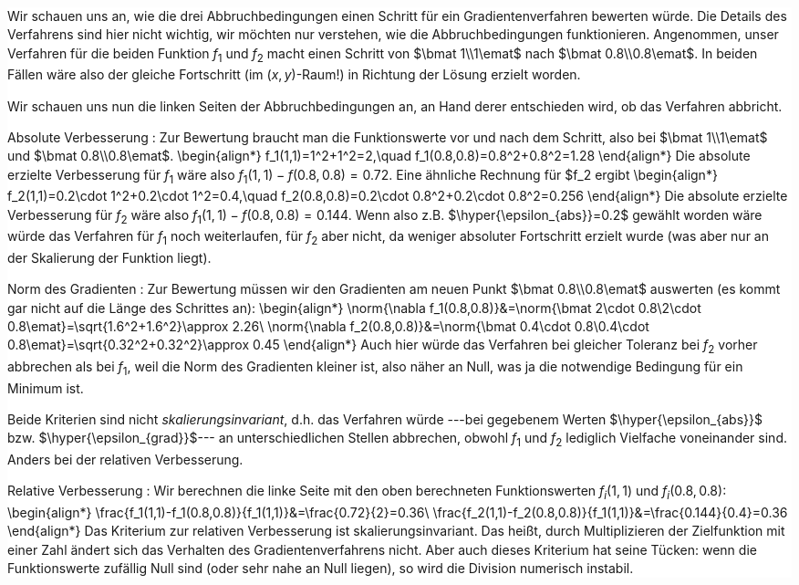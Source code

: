 Wir schauen uns an, wie die drei Abbruchbedingungen einen Schritt für ein Gradientenverfahren bewerten würde. Die Details des Verfahrens sind hier nicht wichtig, wir möchten nur verstehen, wie die Abbruchbedingungen funktionieren.
Angenommen, unser Verfahren für die beiden Funktion $f_1$ und $f_2$ macht einen Schritt von $\bmat 1\\1\emat$ nach $\bmat 0.8\\0.8\emat$. In beiden Fällen wäre also der gleiche Fortschritt (im $(x,y)$-Raum!) in Richtung der Lösung erzielt worden.

Wir schauen uns nun die linken Seiten der Abbruchbedingungen an, an Hand derer entschieden wird, ob das Verfahren abbricht.

Absolute Verbesserung
: Zur Bewertung braucht man die Funktionswerte vor und nach dem Schritt, also bei $\bmat 1\\1\emat$ und $\bmat 0.8\\0.8\emat$.
  \begin{align*}
  f_1(1,1)=1^2+1^2=2,\quad f_1(0.8,0.8)=0.8^2+0.8^2=1.28
  \end{align*}
  Die absolute erzielte Verbesserung für $f_1$ wäre also $f_1(1,1)-f(0.8,0.8)=0.72$.
  Eine ähnliche Rechnung für $f_2 ergibt
  \begin{align*}
  f_2(1,1)=0.2\cdot 1^2+0.2\cdot 1^2=0.4,\quad f_2(0.8,0.8)=0.2\cdot 0.8^2+0.2\cdot 0.8^2=0.256
  \end{align*}
  Die absolute erzielte Verbesserung für $f_2$ wäre also $f_1(1,1)-f(0.8,0.8)=0.144$. Wenn also z.B. $\hyper{\epsilon_{abs}}=0.2$ gewählt worden wäre würde das Verfahren für $f_1$ noch weiterlaufen, für $f_2$ aber nicht, da weniger absoluter Fortschritt erzielt wurde (was aber nur an der Skalierung der Funktion liegt).

Norm des Gradienten
: Zur Bewertung müssen wir den Gradienten am neuen Punkt $\bmat 0.8\\0.8\emat$ auswerten (es kommt gar nicht auf die Länge des Schrittes an):
  \begin{align*}
  \norm{\nabla f_1(0.8,0.8)}&=\norm{\bmat 2\cdot 0.8\\2\cdot 0.8\emat}=\sqrt{1.6^2+1.6^2}\approx 2.26\\
  \norm{\nabla f_2(0.8,0.8)}&=\norm{\bmat 0.4\cdot 0.8\\0.4\cdot 0.8\emat}=\sqrt{0.32^2+0.32^2}\approx 0.45
  \end{align*}
  Auch hier würde das Verfahren bei gleicher Toleranz bei $f_2$ vorher abbrechen als bei $f_1$, weil die Norm des Gradienten kleiner ist, also näher an Null, was ja die notwendige Bedingung für ein Minimum ist.

Beide Kriterien sind nicht *skalierungsinvariant*, d.h. das Verfahren würde ---bei gegebenem Werten $\hyper{\epsilon_{abs}}$ bzw. $\hyper{\epsilon_{grad}}$--- an unterschiedlichen Stellen abbrechen, obwohl $f_1$ und $f_2$ lediglich Vielfache voneinander sind. Anders bei der relativen Verbesserung.

Relative Verbesserung
: Wir berechnen die linke Seite mit den oben berechneten Funktionswerten $f_i(1,1)$ und $f_i(0.8,0.8)$:
  \begin{align*}
  \frac{f_1(1,1)-f_1(0.8,0.8)}{f_1(1,1)}&=\frac{0.72}{2}=0.36\\
  \frac{f_2(1,1)-f_2(0.8,0.8)}{f_1(1,1)}&=\frac{0.144}{0.4}=0.36
  \end{align*}
  Das Kriterium zur relativen Verbesserung ist skalierungsinvariant. Das heißt, durch Multiplizieren der Zielfunktion mit einer Zahl ändert sich das Verhalten des Gradientenverfahrens nicht. Aber auch dieses Kriterium hat seine Tücken: wenn die Funktionswerte zufällig Null sind (oder sehr nahe an Null liegen), so wird die Division numerisch instabil.
